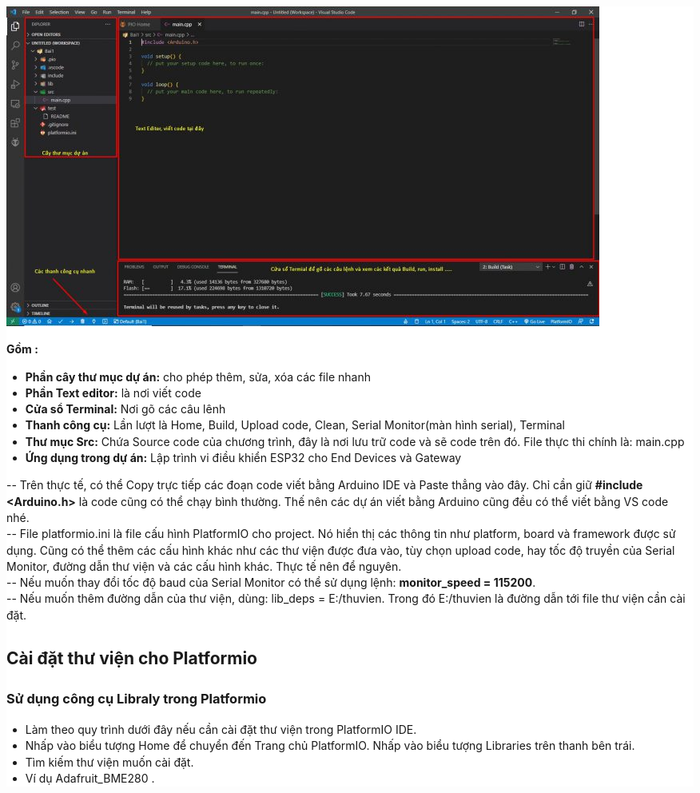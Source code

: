 ![example](platformio-4-742x400.jpg)

**Gồm :**
- **Phần cây thư mục dự án:** cho phép thêm, sửa, xóa các file nhanh  
- **Phần Text editor:** là nơi viết code  
- **Cửa sổ Terminal:** Nơi gõ các câu lênh  
- **Thanh công cụ:** Lần lượt là Home, Build, Upload code, Clean, Serial Monitor(màn hình serial), Terminal  
- **Thư mục Src:** Chứa Source code của chương trình, đây là nơi lưu trữ code và sẽ code trên đó. File thực thi chính là: main.cpp  
- **Ứng dụng trong dự án:** Lập trình vi điều khiển ESP32 cho End Devices và Gateway

-- Trên thực tế, có thể Copy trực tiếp các đoạn code viết bằng Arduino IDE và Paste thẳng vào đây. Chỉ cần giữ **#include <Arduino.h>** là code cũng có thể chạy bình thường. Thế nên các dự án viết bằng Arduino cũng đều có thể viết bằng VS code nhé.   
-- File platformio.ini là file cấu hình PlatformIO cho project. Nó hiển thị các thông tin như platform, board và framework được sử dụng. Cũng có thể thêm các cấu hình khác như các thư viện được đưa vào, tùy chọn upload code, hay tốc độ truyền của Serial Monitor, đường dẫn thư viện và các cấu hình khác. Thực tế nên để nguyên.  
-- Nếu muốn thay đổi tốc độ baud của Serial Monitor có thể sử dụng lệnh: **monitor_speed = 115200**.  
-- Nếu muốn thêm đường dẫn của thư viện, dùng: lib_deps = E:/thuvien. Trong đó E:/thuvien là đường dẫn tới file thư viện cần cài đặt.    
## Cài đặt thư viện cho Platformio   
### Sử dụng công cụ Libraly trong Platformio  
- Làm theo quy trình dưới đây nếu cần cài đặt thư viện trong PlatformIO IDE.  
- Nhấp vào biểu tượng Home để chuyển đến Trang chủ PlatformIO. Nhấp vào biểu tượng Libraries trên thanh bên trái.  
- Tìm kiếm thư viện muốn cài đặt.  
- Ví dụ Adafruit_BME280 .  
